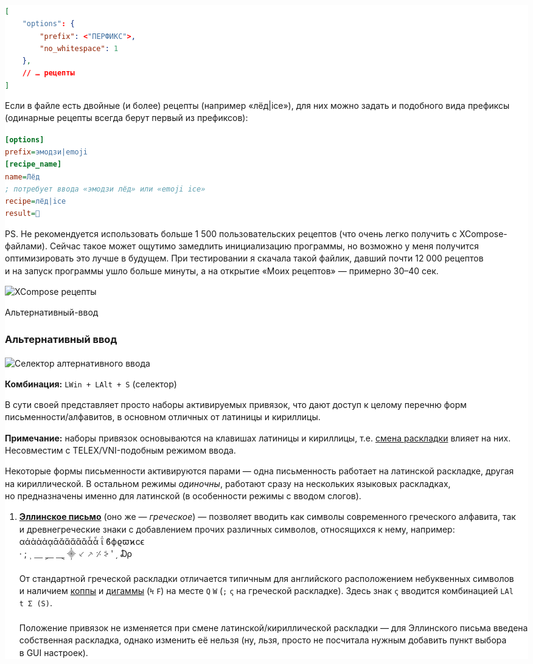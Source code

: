 ```json
[
	"options": {
		"prefix": <"ПЕРФИКС">,
		"no_whitespace": 1
	},
	// … рецепты
]
```

Если в файле есть двойные (и более) рецепты (например «лёд|ice»), для них можно задать и подобного вида префиксы (одинарные рецепты всегда берут первый из префиксов):

```ini
[options]
prefix=эмодзи|emoji
[recipe_name]
name=Лёд
; потребует ввода «эмодзи лёд» или «emoji ice»
recipe=лёд|ice
result=🧊
```

PS. Не рекомендуется использовать больше 1 500 пользовательских рецептов (что очень легко получить с XCompose-файлами). Сейчас такое может ощутимо замедлить инициализацию программы, но возможно у меня получится оптимизировать это лучше в будущем. При тестировании я скачала такой файлик, давший почти 12 000 рецептов и на запуск программы ушло больше минуты, а на открытие «Моих рецептов» — примерно 30–40 сек.

![XCompose рецепты](https://raw.githubusercontent.com/DemerNkardaz/DSL-KeyPad-Docs/refs/heads/main/Media/user_recipes_panel_xcompose_ru.png)

<anchor>Альтернативный-ввод</anchor>

### Альтернативный ввод

![Селектор алтернативного ввода](https://raw.githubusercontent.com/DemerNkardaz/DSL-KeyPad-Docs/refs/heads/main/Media/scripter_alternative_input_ru.png)

**Комбинация:** `LWin + LAlt + S` (селектор)

В сути своей представляет просто наборы активируемых привязок, что дают доступ к целому перечню форм письменности/алфавитов, в основном отличных от латиницы и кириллицы.

**Примечание:** наборы привязок основываются на клавишах латиницы и кириллицы, т.е. [смена раскладки](#Внутренние-раскладки-клавиатуры) влияет на них. Несовместим с TELEX/VNI-подобным режимом ввода.

Некоторые формы письменности активируются парами — одна письменность работает на латинской раскладке, другая на кириллической. В остальном режимы _одиночны_, работают сразу на нескольких языковых раскладках, но предназначены именно для латинской (в особенности режимы с вводом слогов).

1. **[Эллинское письмо](https://ru.wikipedia.org/wiki/Греческий_алфавит)** (оно же — _греческое_) — позволяет вводить как символы современного греческого алфавита, так и древнегреческие знаки с добавлением прочих различных символов, относящихся к нему, например:<br>αάὰὰἀᾳᾱᾰἅἄἃἂἇἆ ΐ ϐϕϱϖϰϲϵ<br>· ; ⸒ ⸏ ⸐ ⸑ ⸎ ⸔ ⸕ ⸓ ⸖ ʹ ͵ ₯<br><br>От стандартной греческой раскладки отличается типичным для английского расположением небуквенных символов и наличием [коппы](https://ru.wikipedia.org/wiki/Ϟ) и [дигаммы](https://ru.wikipedia.org/wiki/Дигамма) (`Ϟ` `Ϝ`) на месте `Q` `W` (`;` `ς` на греческой раскладке). Здесь знак `ς` вводится комбинацией `LAlt Σ (S)`.<br><br>Положение привязок не изменяется при смене латинской/кириллической раскладки — для Эллинского письма введена собственная раскладка, однако изменить её нельзя (ну, льзя, просто не посчитала нужным добавить пункт выбора в GUI настроек).
